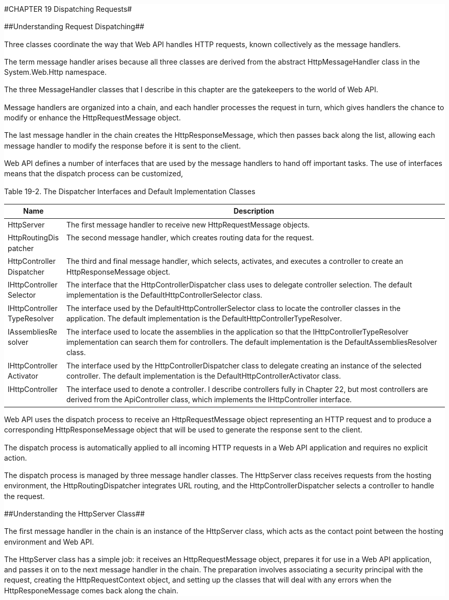 #CHAPTER 19 Dispatching Requests#

##Understanding Request Dispatching##

Three classes coordinate the way that Web API handles HTTP requests, known collectively as the message handlers.

The term message handler arises because all three classes are derived from the abstract HttpMessageHandler class in the System.Web.Http namespace.

The three MessageHandler classes that I describe in this chapter are the gatekeepers to the world of Web API.

Message handlers are organized into a chain, and each handler processes the request in turn, which gives handlers the chance to modify or enhance the HttpRequestMessage object.

The last message handler in the chain creates the HttpResponseMessage, which then passes back along the list, allowing each message handler to modify the response before it is sent to the client.

Web API defines a number of interfaces that are used by the message handlers to hand off important tasks. The use of interfaces means that the dispatch process can be customized,

Table 19-2. The Dispatcher Interfaces and Default Implementation Classes

|Name| Description|
|--|--|
|HttpServer| The first message handler to receive new HttpRequestMessage objects. |
|HttpRoutingDispatcher| The second message handler, which creates routing data for the request.|
|HttpControllerDispatcher| The third and final message handler, which selects, activates, and executes a controller to create an HttpResponseMessage object.|
|IHttpControllerSelector| The interface that the HttpControllerDispatcher class uses to delegate controller selection. The default implementation is the DefaultHttpControllerSelector class.|
|IHttpControllerTypeResolver| The interface used by the DefaultHttpControllerSelector class to locate the controller classes in the application. The default implementation is the DefaultHttpControllerTypeResolver.|
|IAssembliesResolver| The interface used to locate the assemblies in the application so that the IHttpControllerTypeResolver implementation can search them for controllers. The default implementation is the DefaultAssembliesResolver class.|
|IHttpControllerActivator| The interface used by the HttpControllerDispatcher class to delegate creating an instance of the selected controller. The default implementation is the DefaultHttpControllerActivator class.|
|IHttpController| The interface used to denote a controller. I describe controllers fully in Chapter 22, but most controllers are derived from the ApiController class, which implements the IHttpController interface.|

Web API uses the dispatch process to receive an HttpRequestMessage object representing an HTTP request and to produce a corresponding HttpResponseMessage object that will be used to generate the response sent to the client.

The dispatch process is automatically applied to all incoming HTTP requests in a Web API application and requires no explicit action.

The dispatch process is managed by three message handler classes. The HttpServer class receives requests from the hosting environment, the HttpRoutingDispatcher integrates URL routing, and the HttpControllerDispatcher selects a controller to handle the request.

##Understanding the HttpServer Class##

The first message handler in the chain is an instance of the HttpServer class, which acts as the contact point between the hosting environment and Web API.

The HttpServer class has a simple job: it receives an HttpRequestMessage object, prepares it for use in a Web API application, and passes it on to the next message handler in the chain. The preparation involves associating a security principal with the request, creating the HttpRequestContext object, and setting up the classes that will deal with any errors when the HttpResponeMessage comes back along the chain.
